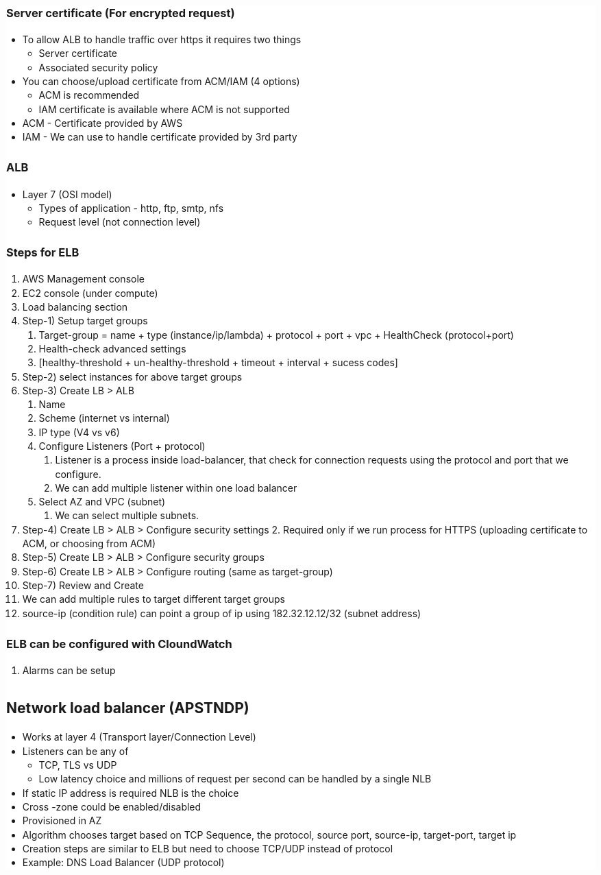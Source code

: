 ### Server certificate (For encrypted request)
* To allow ALB to handle traffic over https it requires two things
  * Server certificate
  * Associated security policy
* You can choose/upload certificate from ACM/IAM (4 options)
  * ACM is recommended
  * IAM certificate is available where ACM is not supported
* ACM - Certificate provided by AWS  
* IAM - We can use to handle certificate provided by 3rd party

### ALB
* Layer 7 (OSI model)
  * Types of application - http, ftp, smtp, nfs
  * Request level (not connection level)

### Steps for ELB
1. AWS Management console  
1. EC2 console (under compute)
1. Load balancing section
1. Step-1) Setup target groups
    1. Target-group = name + type (instance/ip/lambda) + protocol + port + vpc + HealthCheck (protocol+port) 
    1. Health-check advanced settings
      1. [healthy-threshold + un-healthy-threshold + timeout + interval + sucess codes]
1. Step-2) select instances for above target groups
1. Step-3) Create LB > ALB
   1. Name
   1. Scheme (internet vs internal)
   1. IP type (V4 vs v6)
   1. Configure Listeners (Port + protocol)
      1. Listener is a process inside load-balancer, that check for connection requests using the protocol and port that we configure.
      2. We can add multiple listener within one load balancer
   1. Select AZ and VPC (subnet)
      1. We can select multiple subnets.
1. Step-4) Create LB > ALB > Configure security settings
   2. Required only if we run process for HTTPS (uploading certificate to ACM, or choosing from ACM)
1. Step-5) Create LB > ALB > Configure security groups
1. Step-6) Create LB > ALB > Configure routing (same as target-group)
1. Step-7) Review and Create
1. We can add multiple rules to target different target groups
2. source-ip (condition rule) can point a group of ip using 182.32.12.12/32 (subnet address)

### ELB can be configured with CloundWatch
1. Alarms can be setup

## Network load balancer (APSTNDP)
* Works at layer 4 (Transport layer/Connection Level)
* Listeners can be any of 
  * TCP, TLS vs UDP
  * Low latency choice and millions of request per second can be handled by a single NLB
* If static IP address is required NLB is the choice
* Cross -zone could be enabled/disabled
* Provisioned in AZ
* Algorithm chooses target based on TCP Sequence, the protocol, source port, source-ip, target-port, target ip
* Creation steps are similar to ELB but need to choose TCP/UDP instead of protocol
* Example: DNS Load Balancer (UDP protocol)
